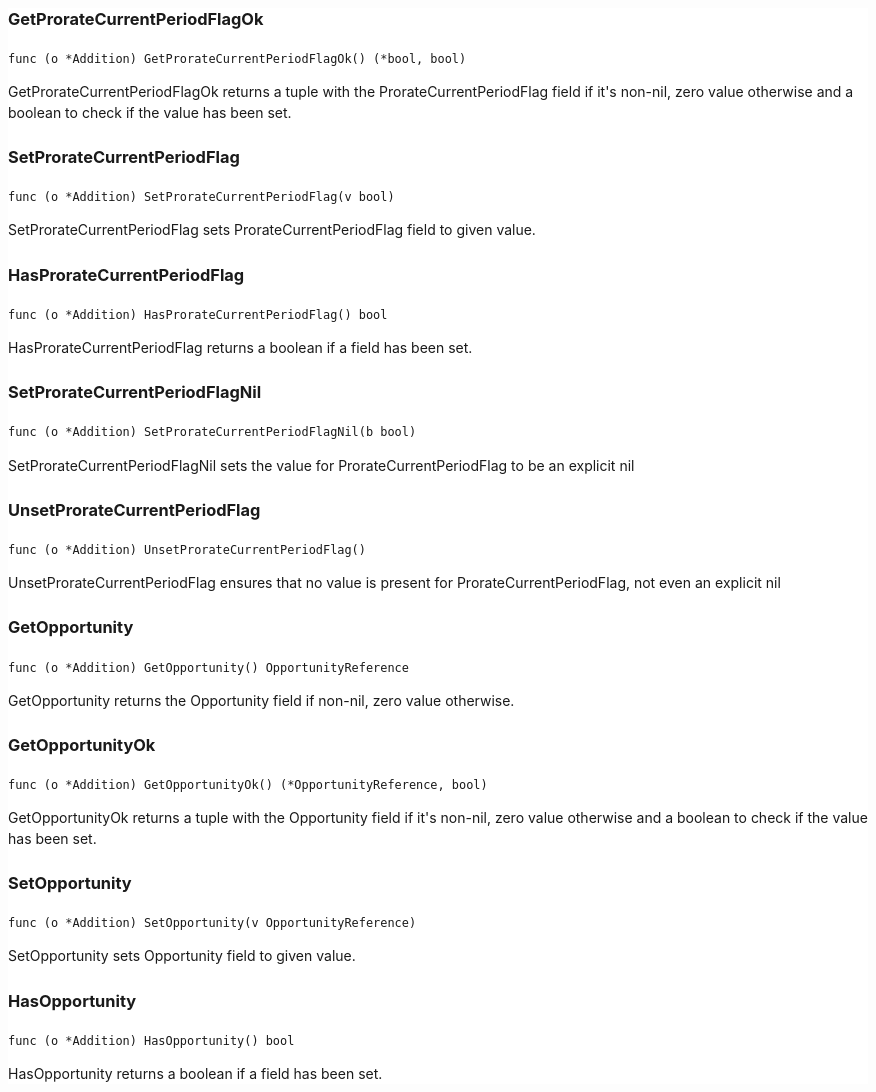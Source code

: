 ### GetProrateCurrentPeriodFlagOk

`func (o *Addition) GetProrateCurrentPeriodFlagOk() (*bool, bool)`

GetProrateCurrentPeriodFlagOk returns a tuple with the ProrateCurrentPeriodFlag field if it's non-nil, zero value otherwise
and a boolean to check if the value has been set.

### SetProrateCurrentPeriodFlag

`func (o *Addition) SetProrateCurrentPeriodFlag(v bool)`

SetProrateCurrentPeriodFlag sets ProrateCurrentPeriodFlag field to given value.

### HasProrateCurrentPeriodFlag

`func (o *Addition) HasProrateCurrentPeriodFlag() bool`

HasProrateCurrentPeriodFlag returns a boolean if a field has been set.

### SetProrateCurrentPeriodFlagNil

`func (o *Addition) SetProrateCurrentPeriodFlagNil(b bool)`

 SetProrateCurrentPeriodFlagNil sets the value for ProrateCurrentPeriodFlag to be an explicit nil

### UnsetProrateCurrentPeriodFlag
`func (o *Addition) UnsetProrateCurrentPeriodFlag()`

UnsetProrateCurrentPeriodFlag ensures that no value is present for ProrateCurrentPeriodFlag, not even an explicit nil
### GetOpportunity

`func (o *Addition) GetOpportunity() OpportunityReference`

GetOpportunity returns the Opportunity field if non-nil, zero value otherwise.

### GetOpportunityOk

`func (o *Addition) GetOpportunityOk() (*OpportunityReference, bool)`

GetOpportunityOk returns a tuple with the Opportunity field if it's non-nil, zero value otherwise
and a boolean to check if the value has been set.

### SetOpportunity

`func (o *Addition) SetOpportunity(v OpportunityReference)`

SetOpportunity sets Opportunity field to given value.

### HasOpportunity

`func (o *Addition) HasOpportunity() bool`

HasOpportunity returns a boolean if a field has been set.
